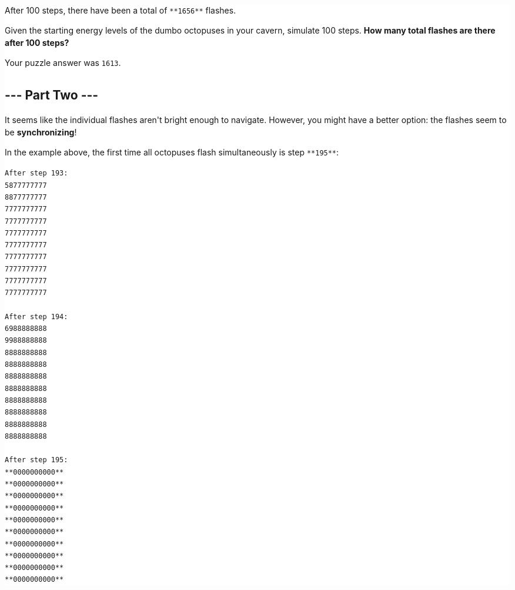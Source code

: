 ```
```

After 100 steps, there have been a total of `**1656**` flashes.

Given the starting energy levels of the dumbo octopuses in your cavern, simulate 100 steps. **How many total flashes are there after 100 steps?**

Your puzzle answer was `1613`.

## --- Part Two ---

It seems like the individual flashes aren't bright enough to navigate. However, you might have a better option: the flashes seem to be **synchronizing**!

In the example above, the first time all octopuses flash simultaneously is step `**195**`:

```
After step 193:
5877777777
8877777777
7777777777
7777777777
7777777777
7777777777
7777777777
7777777777
7777777777
7777777777

After step 194:
6988888888
9988888888
8888888888
8888888888
8888888888
8888888888
8888888888
8888888888
8888888888
8888888888

After step 195:
**0000000000**
**0000000000**
**0000000000**
**0000000000**
**0000000000**
**0000000000**
**0000000000**
**0000000000**
**0000000000**
**0000000000**

```

